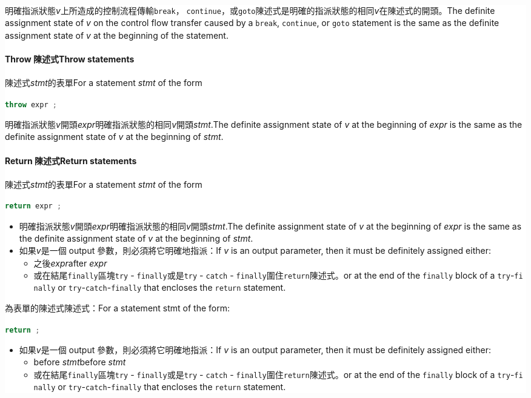 <span data-ttu-id="6d25d-296">明確指派狀態*v*上所造成的控制流程傳輸`break`， `continue`，或`goto`陳述式是明確的指派狀態的相同*v*在陳述式的開頭。</span><span class="sxs-lookup"><span data-stu-id="6d25d-296">The definite assignment state of *v* on the control flow transfer caused by a `break`, `continue`, or `goto` statement is the same as the definite assignment state of *v* at the beginning of the statement.</span></span>

#### <a name="throw-statements"></a><span data-ttu-id="6d25d-297">Throw 陳述式</span><span class="sxs-lookup"><span data-stu-id="6d25d-297">Throw statements</span></span>

<span data-ttu-id="6d25d-298">陳述式*stmt*的表單</span><span class="sxs-lookup"><span data-stu-id="6d25d-298">For a statement *stmt* of the form</span></span>
```csharp
throw expr ;
```

<span data-ttu-id="6d25d-299">明確指派狀態*v*開頭*expr*明確指派狀態的相同*v*開頭*stmt*.</span><span class="sxs-lookup"><span data-stu-id="6d25d-299">The definite assignment state of *v* at the beginning of *expr* is the same as the definite assignment state of *v* at the beginning of *stmt*.</span></span>

#### <a name="return-statements"></a><span data-ttu-id="6d25d-300">Return 陳述式</span><span class="sxs-lookup"><span data-stu-id="6d25d-300">Return statements</span></span>

<span data-ttu-id="6d25d-301">陳述式*stmt*的表單</span><span class="sxs-lookup"><span data-stu-id="6d25d-301">For a statement *stmt* of the form</span></span>
```csharp
return expr ;
```

*  <span data-ttu-id="6d25d-302">明確指派狀態*v*開頭*expr*明確指派狀態的相同*v*開頭*stmt*.</span><span class="sxs-lookup"><span data-stu-id="6d25d-302">The definite assignment state of *v* at the beginning of *expr* is the same as the definite assignment state of *v* at the beginning of *stmt*.</span></span>
*  <span data-ttu-id="6d25d-303">如果*v*是一個 output 參數，則必須將它明確地指派：</span><span class="sxs-lookup"><span data-stu-id="6d25d-303">If *v* is an output parameter, then it must be definitely assigned either:</span></span>
    * <span data-ttu-id="6d25d-304">之後*expr*</span><span class="sxs-lookup"><span data-stu-id="6d25d-304">after *expr*</span></span>
    * <span data-ttu-id="6d25d-305">或在結尾`finally`區塊`try` - `finally`或是`try` - `catch` - `finally`圍住`return`陳述式。</span><span class="sxs-lookup"><span data-stu-id="6d25d-305">or at the end of the `finally` block of a `try`-`finally` or `try`-`catch`-`finally` that encloses the `return` statement.</span></span>

<span data-ttu-id="6d25d-306">為表單的陳述式陳述式：</span><span class="sxs-lookup"><span data-stu-id="6d25d-306">For a statement stmt of the form:</span></span>
```csharp
return ;
```

*  <span data-ttu-id="6d25d-307">如果*v*是一個 output 參數，則必須將它明確地指派：</span><span class="sxs-lookup"><span data-stu-id="6d25d-307">If *v* is an output parameter, then it must be definitely assigned either:</span></span>
    * <span data-ttu-id="6d25d-308">before *stmt*</span><span class="sxs-lookup"><span data-stu-id="6d25d-308">before *stmt*</span></span>
    * <span data-ttu-id="6d25d-309">或在結尾`finally`區塊`try` - `finally`或是`try` - `catch` - `finally`圍住`return`陳述式。</span><span class="sxs-lookup"><span data-stu-id="6d25d-309">or at the end of the `finally` block of a `try`-`finally` or `try`-`catch`-`finally` that encloses the `return` statement.</span></span>
